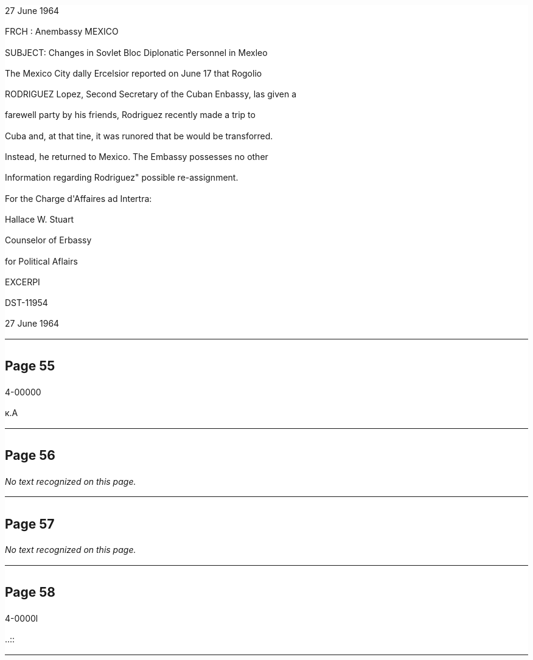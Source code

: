 27 June 1964

FRCH : Anembassy MEXICO

SUBJECT: Changes in Sovlet Bloc Diplonatic Personnel in Mexleo

The Mexico City dally Ercelsior reported on June 17 that Rogolio

RODRIGUEZ Lopez, Second Secretary of the Cuban Enbassy, las given a

farewell party by his friends, Rodriguez recently made a trip to

Cuba and, at that tine, it was runored that be would be transforred.

Instead, he returned to Mexico. The Embassy possesses no other

Information regarding Rodriguez" possible re-assignment.

For the Charge d'Affaires ad Intertra:

Hallace W. Stuart

Counselor of Erbassy

for Political Aflairs

EXCERPI

DST-11954

27 June 1964

---

## Page 55

4-00000

к.А

---

## Page 56

*No text recognized on this page.*

---

## Page 57

*No text recognized on this page.*

---

## Page 58

4-0000l

..::

---